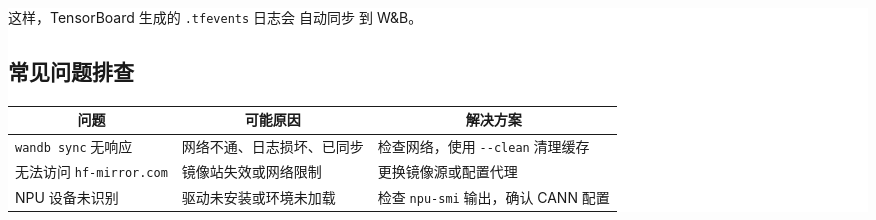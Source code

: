 这样，TensorBoard 生成的 `.tfevents` 日志会 自动同步 到 W&B。

##  常见问题排查

| 问题                     | 可能原因                   | 解决方案                            |
| ------------------------ | -------------------------- | ----------------------------------- |
| `wandb sync` 无响应      | 网络不通、日志损坏、已同步 | 检查网络，使用 `--clean` 清理缓存   |
| 无法访问 `hf-mirror.com` | 镜像站失效或网络限制       | 更换镜像源或配置代理                |
| NPU 设备未识别           | 驱动未安装或环境未加载     | 检查 `npu-smi` 输出，确认 CANN 配置 |
